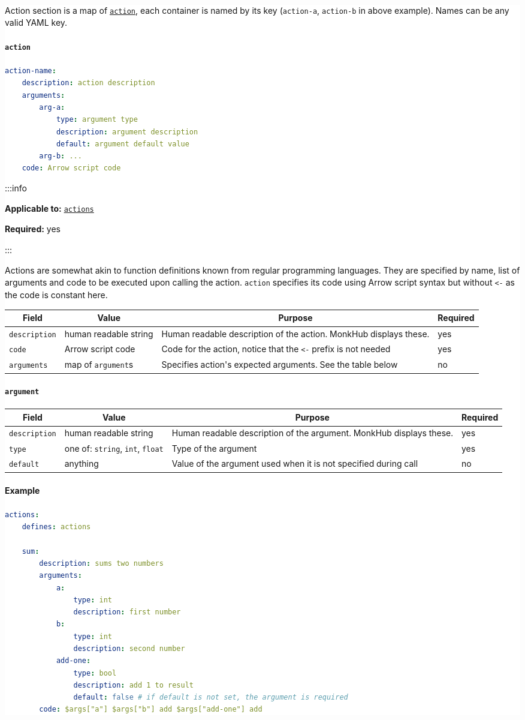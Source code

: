 Action section is a map of [`action`](#action), each container is named by its key (`action-a`, `action-b` in above example). Names can be any valid YAML key.

#### `action`

```yaml
action-name:
    description: action description
    arguments:
        arg-a:
            type: argument type
            description: argument description
            default: argument default value
        arg-b: ...
    code: Arrow script code
```

:::info

**Applicable to:** [`actions`](#actions)

**Required:** yes

:::

Actions are somewhat akin to function definitions known from regular programming languages. They are specified by name, list of arguments and code to be executed upon calling the action.
`action` specifies its code using Arrow script syntax but without `<-` as the code is constant here.

| Field         | Value                 | Purpose                                                           | Required |
| ------------- | --------------------- | ----------------------------------------------------------------- | -------- |
| `description` | human readable string | Human readable description of the action. MonkHub displays these. | yes      |
| `code`        | Arrow script code     | Code for the action, notice that the `<-` prefix is not needed    | yes      |
| `arguments`   | map of `argument`s    | Specifies action's expected arguments. See the table below        | no       |

#### `argument`

| Field         | Value                            | Purpose                                                             | Required |
| ------------- | -------------------------------- | ------------------------------------------------------------------- | -------- |
| `description` | human readable string            | Human readable description of the argument. MonkHub displays these. | yes      |
| `type`        | one of: `string`, `int`, `float` | Type of the argument                                                | yes      |
| `default`     | anything                         | Value of the argument used when it is not specified during call     | no       |

#### Example

```yaml linenums="1"
actions:
    defines: actions

    sum:
        description: sums two numbers
        arguments:
            a:
                type: int
                description: first number
            b:
                type: int
                description: second number
            add-one:
                type: bool
                description: add 1 to result
                default: false # if default is not set, the argument is required
        code: $args["a"] $args["b"] add $args["add-one"] add
```